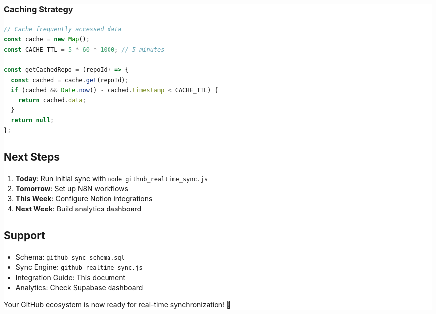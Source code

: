 ### Caching Strategy
```javascript
// Cache frequently accessed data
const cache = new Map();
const CACHE_TTL = 5 * 60 * 1000; // 5 minutes

const getCachedRepo = (repoId) => {
  const cached = cache.get(repoId);
  if (cached && Date.now() - cached.timestamp < CACHE_TTL) {
    return cached.data;
  }
  return null;
};
```

## Next Steps

1. **Today**: Run initial sync with `node github_realtime_sync.js`
2. **Tomorrow**: Set up N8N workflows
3. **This Week**: Configure Notion integrations
4. **Next Week**: Build analytics dashboard

## Support

- Schema: `github_sync_schema.sql`
- Sync Engine: `github_realtime_sync.js`
- Integration Guide: This document
- Analytics: Check Supabase dashboard

Your GitHub ecosystem is now ready for real-time synchronization! 🎉